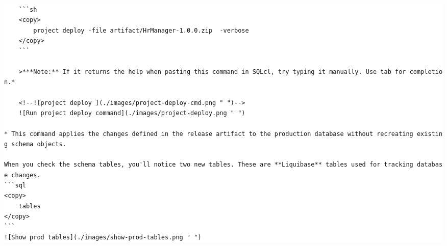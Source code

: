         ```sh
        <copy>
            project deploy -file artifact/HrManager-1.0.0.zip  -verbose
        </copy>
        ```

        >***Note:** If it returns the help when pasting this command in SQLcl, try typing it manually. Use tab for completion.*

        <!--![project deploy ](./images/project-deploy-cmd.png " ")-->
        ![Run project deploy command](./images/project-deploy.png " ")

    * This command applies the changes defined in the release artifact to the production database without recreating existing schema objects.

    When you check the schema tables, you'll notice two new tables. These are **Liquibase** tables used for tracking database changes.
    ```sql
    <copy>
        tables
    </copy>
    ```
    ![Show prod tables](./images/show-prod-tables.png " ")
